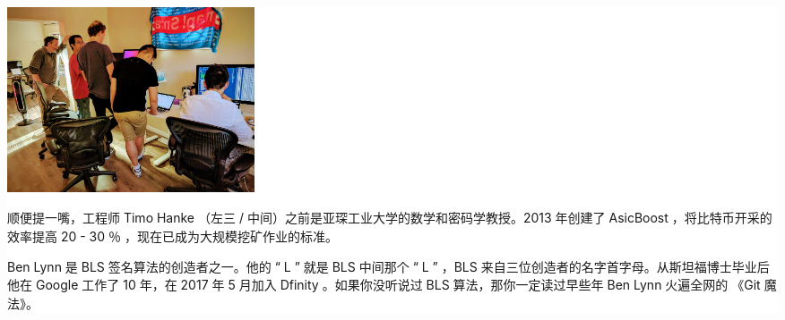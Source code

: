 <img src="assets/造梦家的冒险之旅/63cf9b6bfe37c841fae4da90b0004c1a.jpeg" alt="图片" style="zoom: 27%;" />

顺便提一嘴，工程师 Timo Hanke （左三 / 中间）之前是亚琛工业大学的数学和密码学教授。2013 年创建了 AsicBoost ，将比特币开采的效率提高 20 - 30 ％ ，现在已成为大规模挖矿作业的标准。

Ben Lynn 是 BLS 签名算法的创造者之一。他的 “ L ” 就是 BLS 中间那个 “ L ” ，BLS 来自三位创造者的名字首字母。从斯坦福博士毕业后他在 Google 工作了 10 年，在 2017 年 5 月加入 Dfinity 。如果你没听说过 BLS 算法，那你一定读过早些年 Ben Lynn 火遍全网的 《Git 魔法》。
